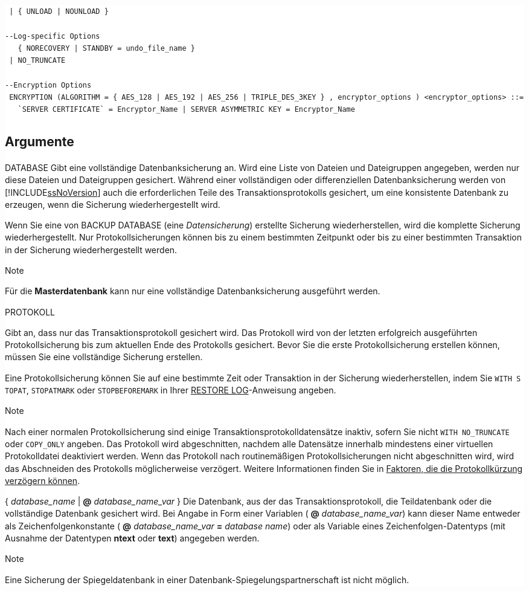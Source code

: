 ```syntaxsql
 | { UNLOAD | NOUNLOAD }

--Log-specific Options
   { NORECOVERY | STANDBY = undo_file_name }
 | NO_TRUNCATE

--Encryption Options
 ENCRYPTION (ALGORITHM = { AES_128 | AES_192 | AES_256 | TRIPLE_DES_3KEY } , encryptor_options ) <encryptor_options> ::=
   `SERVER CERTIFICATE` = Encryptor_Name | SERVER ASYMMETRIC KEY = Encryptor_Name
```

## <a name="arguments"></a>Argumente

DATABASE Gibt eine vollständige Datenbanksicherung an. Wird eine Liste von Dateien und Dateigruppen angegeben, werden nur diese Dateien und Dateigruppen gesichert. Während einer vollständigen oder differenziellen Datenbanksicherung werden von [!INCLUDE[ssNoVersion](../../includes/ssnoversion-md.md)] auch die erforderlichen Teile des Transaktionsprotokolls gesichert, um eine konsistente Datenbank zu erzeugen, wenn die Sicherung wiederhergestellt wird.

Wenn Sie eine von BACKUP DATABASE (eine *Datensicherung*) erstellte Sicherung wiederherstellen, wird die komplette Sicherung wiederhergestellt. Nur Protokollsicherungen können bis zu einem bestimmten Zeitpunkt oder bis zu einer bestimmten Transaktion in der Sicherung wiederhergestellt werden.

> [!NOTE]
> Für die **Masterdatenbank** kann nur eine vollständige Datenbanksicherung ausgeführt werden.

PROTOKOLL

Gibt an, dass nur das Transaktionsprotokoll gesichert wird. Das Protokoll wird von der letzten erfolgreich ausgeführten Protokollsicherung bis zum aktuellen Ende des Protokolls gesichert. Bevor Sie die erste Protokollsicherung erstellen können, müssen Sie eine vollständige Sicherung erstellen.

Eine Protokollsicherung können Sie auf eine bestimmte Zeit oder Transaktion in der Sicherung wiederherstellen, indem Sie `WITH STOPAT`, `STOPATMARK` oder `STOPBEFOREMARK` in Ihrer [RESTORE LOG](../../t-sql/statements/restore-statements-transact-sql.md)-Anweisung angeben.

> [!NOTE]
> Nach einer normalen Protokollsicherung sind einige Transaktionsprotokolldatensätze inaktiv, sofern Sie nicht `WITH NO_TRUNCATE` oder `COPY_ONLY` angeben. Das Protokoll wird abgeschnitten, nachdem alle Datensätze innerhalb mindestens einer virtuellen Protokolldatei deaktiviert werden. Wenn das Protokoll nach routinemäßigen Protokollsicherungen nicht abgeschnitten wird, wird das Abschneiden des Protokolls möglicherweise verzögert. Weitere Informationen finden Sie in [Faktoren, die die Protokollkürzung verzögern können](../../relational-databases/logs/the-transaction-log-sql-server.md#FactorsThatDelayTruncation).

{ _database\_name_ |  **@** _database\_name\_var_ } Die Datenbank, aus der das Transaktionsprotokoll, die Teildatenbank oder die vollständige Datenbank gesichert wird. Bei Angabe in Form einer Variablen ( **@** _database\_name\_var_) kann dieser Name entweder als Zeichenfolgenkonstante ( **@** _database\_name\_var_ **=** _database name_) oder als Variable eines Zeichenfolgen-Datentyps (mit Ausnahme der Datentypen **ntext** oder **text**) angegeben werden.

> [!NOTE]
> Eine Sicherung der Spiegeldatenbank in einer Datenbank-Spiegelungspartnerschaft ist nicht möglich.

